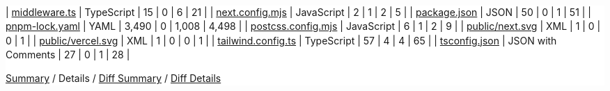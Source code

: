 | [middleware.ts](/middleware.ts) | TypeScript | 15 | 0 | 6 | 21 |
| [next.config.mjs](/next.config.mjs) | JavaScript | 2 | 1 | 2 | 5 |
| [package.json](/package.json) | JSON | 50 | 0 | 1 | 51 |
| [pnpm-lock.yaml](/pnpm-lock.yaml) | YAML | 3,490 | 0 | 1,008 | 4,498 |
| [postcss.config.mjs](/postcss.config.mjs) | JavaScript | 6 | 1 | 2 | 9 |
| [public/next.svg](/public/next.svg) | XML | 1 | 0 | 0 | 1 |
| [public/vercel.svg](/public/vercel.svg) | XML | 1 | 0 | 0 | 1 |
| [tailwind.config.ts](/tailwind.config.ts) | TypeScript | 57 | 4 | 4 | 65 |
| [tsconfig.json](/tsconfig.json) | JSON with Comments | 27 | 0 | 1 | 28 |

[Summary](results.md) / Details / [Diff Summary](diff.md) / [Diff Details](diff-details.md)